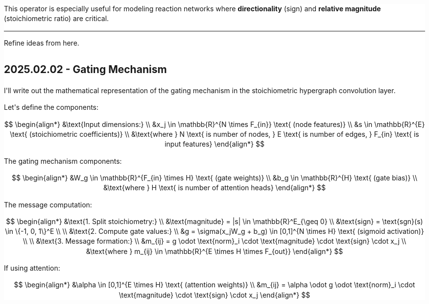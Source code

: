 This operator is especially useful for modeling reaction networks where **directionality** (sign) and **relative magnitude** (stoichiometric ratio) are critical.

***

Refine ideas from here.

## 2025.02.02 - Gating Mechanism

I'll write out the mathematical representation of the gating mechanism in the stoichiometric hypergraph convolution layer.

Let's define the components:

$$
\begin{align*}
&\text{Input dimensions:} \\
&x_j \in \mathbb{R}^{N \times F_{in}} \text{ (node features)} \\
&s \in \mathbb{R}^{E} \text{ (stoichiometric coefficients)} \\
&\text{where } N \text{ is number of nodes, } E \text{ is number of edges, } F_{in} \text{ is input features}
\end{align*}
$$

The gating mechanism components:

$$
\begin{align*}
&W_g \in \mathbb{R}^{F_{in} \times H} \text{ (gate weights)} \\
&b_g \in \mathbb{R}^{H} \text{ (gate bias)} \\
&\text{where } H \text{ is number of attention heads}
\end{align*}
$$

The message computation:

$$
\begin{align*}
&\text{1. Split stoichiometry:} \\
&\text{magnitude} = |s| \in \mathbb{R}^E_{\geq 0} \\
&\text{sign} = \text{sgn}(s) \in \{-1, 0, 1\}^E \\
\\
&\text{2. Compute gate values:} \\
&g = \sigma(x_jW_g + b_g) \in [0,1]^{N \times H} \text{ (sigmoid activation)} \\
\\
&\text{3. Message formation:} \\
&m_{ij} = g \odot \text{norm}_i \cdot \text{magnitude} \cdot \text{sign} \cdot x_j \\
&\text{where } m_{ij} \in \mathbb{R}^{E \times H \times F_{out}}
\end{align*}
$$

If using attention:

$$
\begin{align*}
&\alpha \in [0,1]^{E \times H} \text{ (attention weights)} \\
&m_{ij} = \alpha \odot g \odot \text{norm}_i \cdot \text{magnitude} \cdot \text{sign} \cdot x_j
\end{align*}
$$
